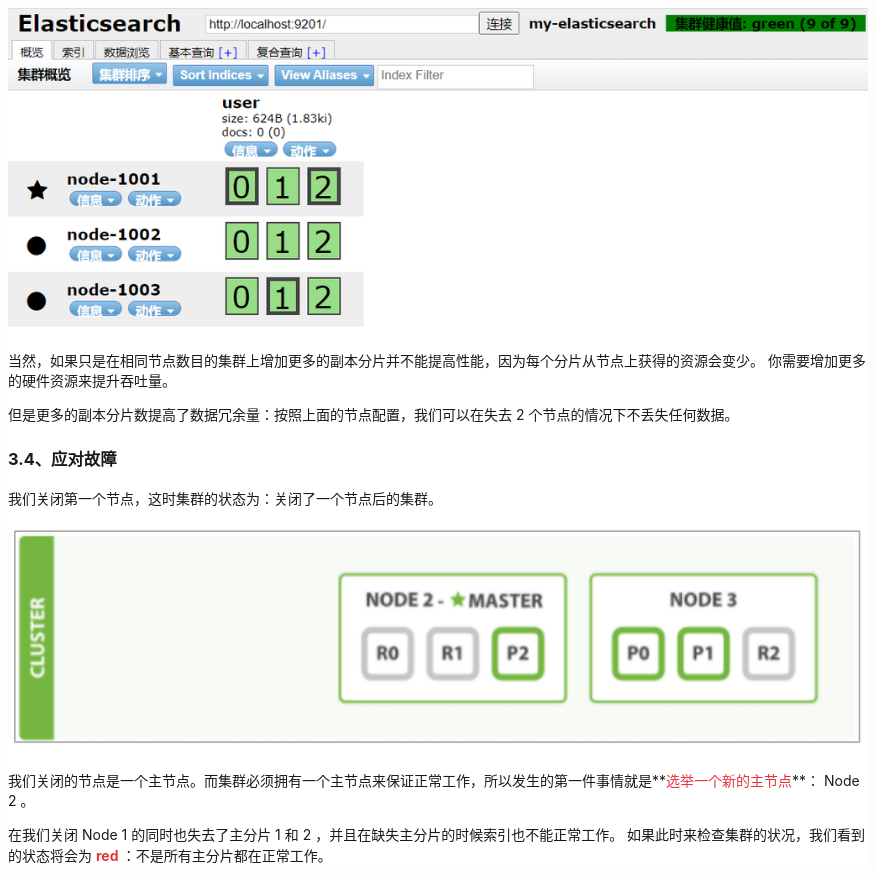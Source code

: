 ![image-20211223075739861.png](./img/NOs2RLxeePY-g92y/1641140313459-8f630a03-69c0-42c2-8d88-c5dfd1514ef6-977720.png)



当然，如果只是在相同节点数目的集群上增加更多的副本分片并不能提高性能，因为每个分片从节点上获得的资源会变少。 你需要增加更多的硬件资源来提升吞吐量。



但是更多的副本分片数提高了数据冗余量：按照上面的节点配置，我们可以在失去 2 个节点的情况下不丢失任何数据。



### 3.4、应对故障


我们关闭第一个节点，这时集群的状态为：关闭了一个节点后的集群。



![image-20211223080304550.png](./img/NOs2RLxeePY-g92y/1641140313087-cc72421b-fabe-4d93-ac48-4799f8a69cf2-508232.png)



我们关闭的节点是一个主节点。而集群必须拥有一个主节点来保证正常工作，所以发生的第一件事情就是**<font style="color:#E8323C;">选举一个新的主节点</font>**： Node 2 。



在我们关闭 Node 1 的同时也失去了主分片 1 和 2 ，并且在缺失主分片的时候索引也不能正常工作。 如果此时来检查集群的状况，我们看到的状态将会为 **<font style="color:#E8323C;">red </font>**：不是所有主分片都在正常工作。
